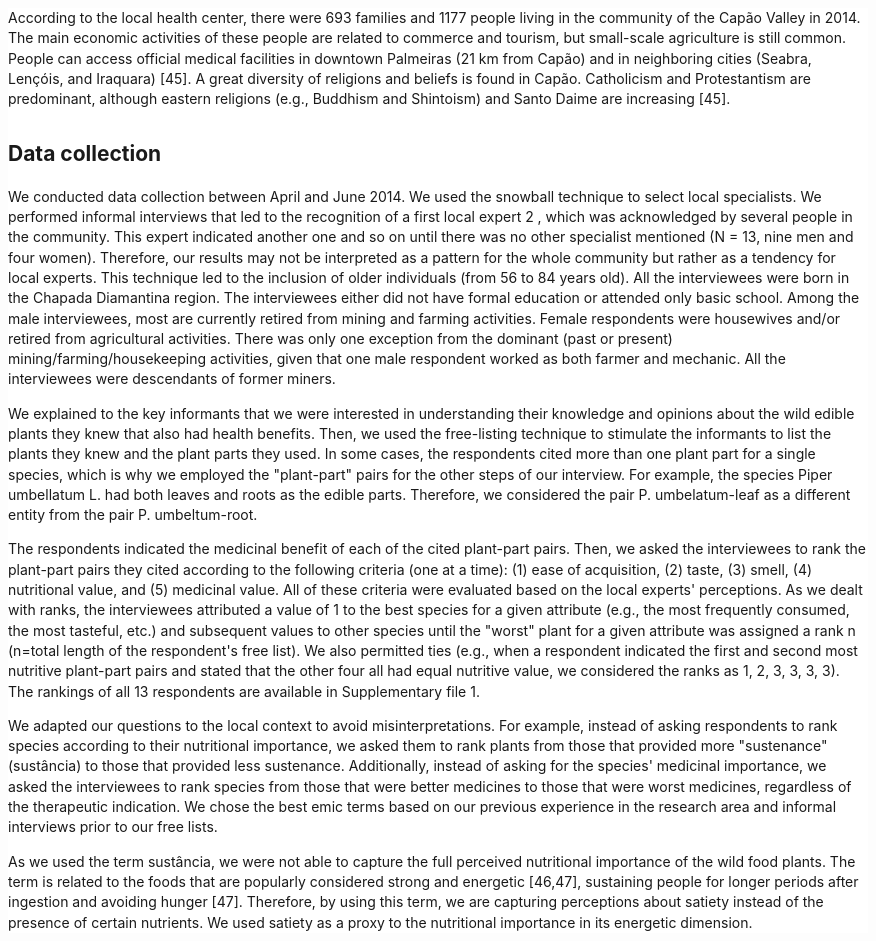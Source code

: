 According to the local health center, there were 693 families and 1177 people living in the community of the Capão Valley in 2014. The main economic activities of these people are related to commerce and tourism, but small-scale agriculture is still common. People can access official medical facilities in downtown Palmeiras (21 km from Capão) and in neighboring cities (Seabra, Lençóis, and Iraquara) [45]. A great diversity of religions and beliefs is found in Capão. Catholicism and Protestantism are predominant, although eastern religions (e.g., Buddhism and Shintoism) and Santo Daime are increasing [45].


## Data collection

We conducted data collection between April and June 2014. We used the snowball technique to select local specialists. We performed informal interviews that led to the recognition of a first local expert 2 , which was acknowledged by several people in the community. This expert indicated another one and so on until there was no other specialist mentioned (N = 13, nine men and four women). Therefore, our results may not be interpreted as a pattern for the whole community but rather as a tendency for local experts. This technique led to the inclusion of older individuals (from 56 to 84 years old). All the interviewees were born in the Chapada Diamantina region. The interviewees either did not have formal education or attended only basic school. Among the male interviewees, most are currently retired from mining and farming activities. Female respondents were housewives and/or retired from agricultural activities. There was only one exception from the dominant (past or present) mining/farming/housekeeping activities, given that one male respondent worked as both farmer and mechanic. All the interviewees were descendants of former miners.

We explained to the key informants that we were interested in understanding their knowledge and opinions about the wild edible plants they knew that also had health benefits. Then, we used the free-listing technique to stimulate the informants to list the plants they knew and the plant parts they used. In some cases, the respondents cited more than one plant part for a single species, which is why we employed the "plant-part" pairs for the other steps of our interview. For example, the species Piper umbellatum L. had both leaves and roots as the edible parts. Therefore, we considered the pair P. umbelatum-leaf as a different entity from the pair P. umbeltum-root.

The respondents indicated the medicinal benefit of each of the cited plant-part pairs. Then, we asked the interviewees to rank the plant-part pairs they cited according to the following criteria (one at a time): (1) ease of acquisition, (2) taste, (3) smell, (4) nutritional value, and (5) medicinal value. All of these criteria were evaluated based on the local experts' perceptions. As we dealt with ranks, the interviewees attributed a value of 1 to the best species for a given attribute (e.g., the most frequently consumed, the most tasteful, etc.) and subsequent values to other species until the "worst" plant for a given attribute was assigned a rank n (n=total length of the respondent's free list). We also permitted ties (e.g., when a respondent indicated the first and second most nutritive plant-part pairs and stated that the other four all had equal nutritive value, we considered the ranks as 1, 2, 3, 3, 3, 3). The rankings of all 13 respondents are available in Supplementary file 1.

We adapted our questions to the local context to avoid misinterpretations. For example, instead of asking respondents to rank species according to their nutritional importance, we asked them to rank plants from those that provided more "sustenance" (sustância) to those that provided less sustenance. Additionally, instead of asking for the species' medicinal importance, we asked the interviewees to rank species from those that were better medicines to those that were worst medicines, regardless of the therapeutic indication. We chose the best emic terms based on our previous experience in the research area and informal interviews prior to our free lists.

As we used the term sustância, we were not able to capture the full perceived nutritional importance of the wild food plants. The term is related to the foods that are popularly considered strong and energetic [46,47], sustaining people for longer periods after ingestion and avoiding hunger [47]. Therefore, by using this term, we are capturing perceptions about satiety instead of the presence of certain nutrients. We used satiety as a proxy to the nutritional importance in its energetic dimension.
